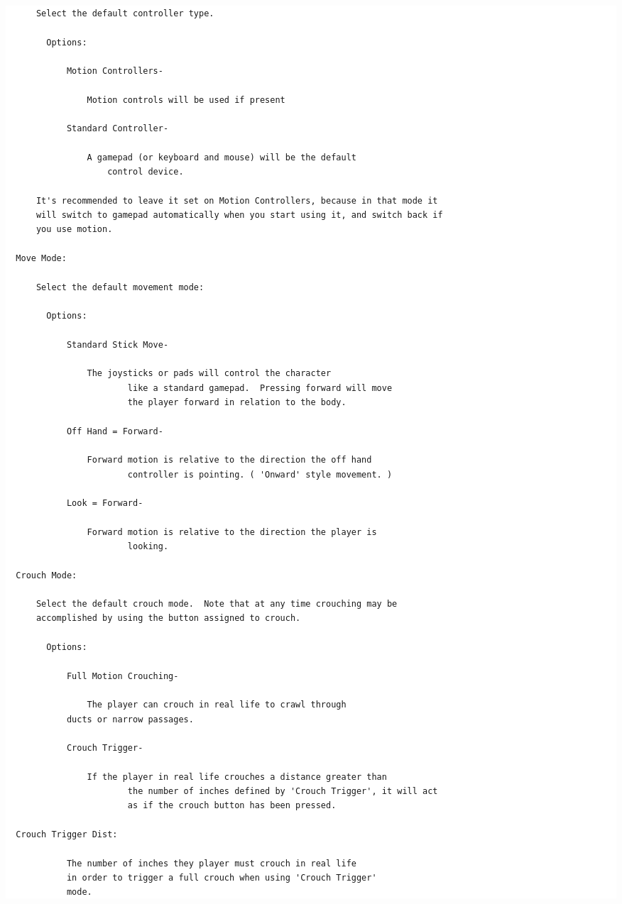 	      Select the default controller type.
	      
	        Options:
	        
	            Motion Controllers-
		    			
					Motion controls will be used if present
	            
	            Standard Controller-
		    			
					A gamepad (or keyboard and mouse) will be the default
		    			control device.
	            
	      It's recommended to leave it set on Motion Controllers, because in that mode it
	      will switch to gamepad automatically when you start using it, and switch back if
	      you use motion.
	      
	  Move Mode:
	  
	      Select the default movement mode:
	      
	        Options:
	        
	            Standard Stick Move-
		    
		    		The joysticks or pads will control the character
	                      	like a standard gamepad.  Pressing forward will move
	                      	the player forward in relation to the body.
	                      	
	            Off Hand = Forward-
		    
		    		Forward motion is relative to the direction the off hand
	                      	controller is pointing. ( 'Onward' style movement. )
	                      	
	            Look = Forward-
		    
		    		Forward motion is relative to the direction the player is 
	                      	looking.
	                      	
	  Crouch Mode:
	  
	      Select the default crouch mode.  Note that at any time crouching may be
	      accomplished by using the button assigned to crouch.
	      
	        Options:
	        
	            Full Motion Crouching-
		    
		    		The player can crouch in real life to crawl through
		   		ducts or narrow passages.
	                      	
	            Crouch Trigger-
		    
		    		If the player in real life crouches a distance greater than
	                      	the number of inches defined by 'Crouch Trigger', it will act
	                      	as if the crouch button has been pressed.
	                      	
	  Crouch Trigger Dist:
	  
	  			The number of inches they player must crouch in real life
				in order to trigger a full crouch when using 'Crouch Trigger'
				mode.
	              